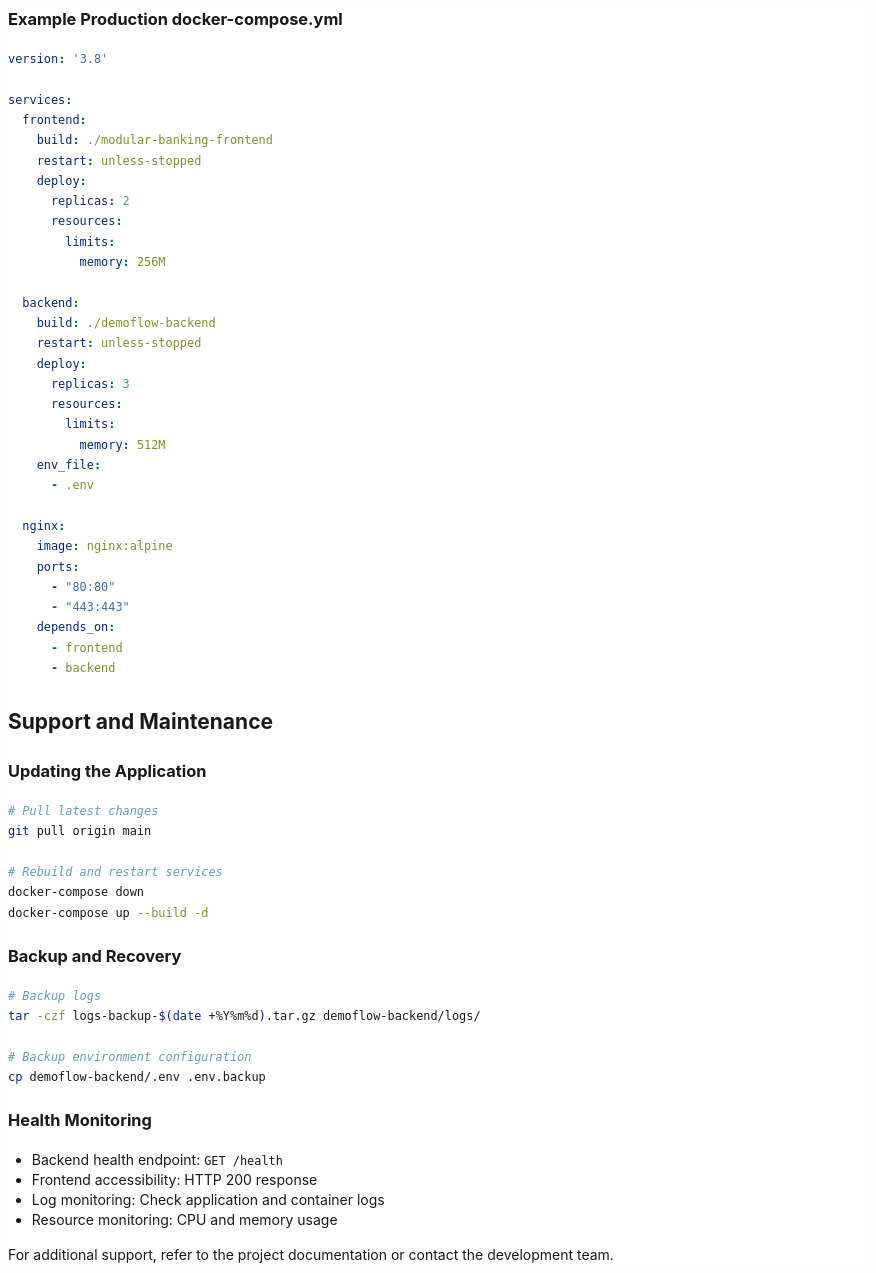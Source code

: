 ### Example Production docker-compose.yml
```yaml
version: '3.8'

services:
  frontend:
    build: ./modular-banking-frontend
    restart: unless-stopped
    deploy:
      replicas: 2
      resources:
        limits:
          memory: 256M
    
  backend:
    build: ./demoflow-backend
    restart: unless-stopped
    deploy:
      replicas: 3
      resources:
        limits:
          memory: 512M
    env_file:
      - .env
    
  nginx:
    image: nginx:alpine
    ports:
      - "80:80"
      - "443:443"
    depends_on:
      - frontend
      - backend
```

## Support and Maintenance

### Updating the Application
```bash
# Pull latest changes
git pull origin main

# Rebuild and restart services
docker-compose down
docker-compose up --build -d
```

### Backup and Recovery
```bash
# Backup logs
tar -czf logs-backup-$(date +%Y%m%d).tar.gz demoflow-backend/logs/

# Backup environment configuration
cp demoflow-backend/.env .env.backup
```

### Health Monitoring
- Backend health endpoint: `GET /health`
- Frontend accessibility: HTTP 200 response
- Log monitoring: Check application and container logs
- Resource monitoring: CPU and memory usage

For additional support, refer to the project documentation or contact the development team. 